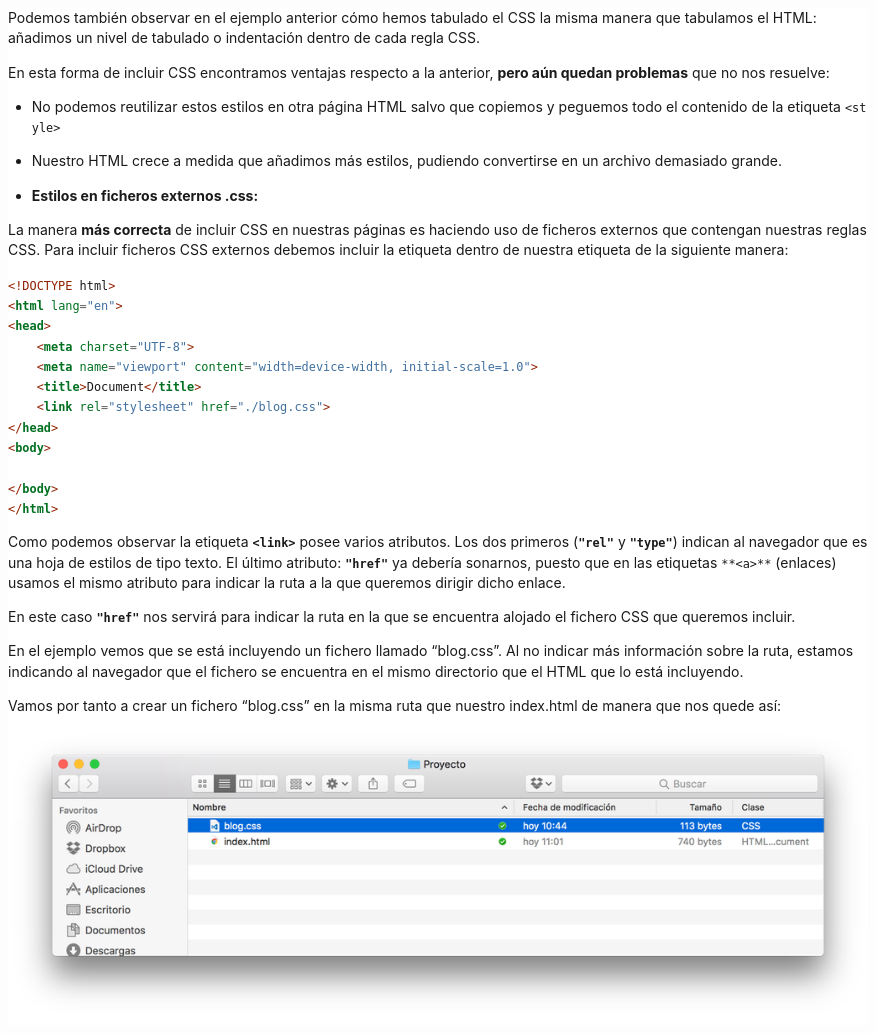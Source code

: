 Podemos también observar en el ejemplo anterior cómo hemos tabulado el CSS la misma manera que tabulamos el HTML: añadimos un nivel de tabulado o indentación dentro de cada regla CSS.

En esta forma de incluir CSS encontramos ventajas respecto a la anterior, **pero aún quedan problemas** que no nos resuelve:

- No podemos reutilizar estos estilos en otra página HTML salvo que copiemos y peguemos todo el contenido de la etiqueta `<style>`
- Nuestro HTML crece a medida que añadimos más estilos, pudiendo convertirse en un archivo demasiado grande.

- **Estilos en ficheros externos .css:**

La manera **más correcta** de incluir CSS en nuestras páginas es haciendo uso de ficheros externos que contengan nuestras reglas CSS. Para incluir ficheros CSS externos debemos incluir la etiqueta **<link>** dentro de nuestra etiqueta **<head>** de la siguiente manera:
    
```html
<!DOCTYPE html>
<html lang="en">
<head>
    <meta charset="UTF-8">
    <meta name="viewport" content="width=device-width, initial-scale=1.0">
    <title>Document</title>
    <link rel="stylesheet" href="./blog.css">
</head>
<body>
    
</body>
</html>
```


Como podemos observar la etiqueta **`<link>`** posee varios atributos. Los dos primeros (**`"rel"`** y  **`"type"`**) indican al navegador que es una hoja de estilos de tipo texto. El último atributo: **`"href"`** ya debería sonarnos, puesto que en las etiquetas `**<a>**` (enlaces) usamos el mismo atributo para indicar la ruta a la que queremos dirigir dicho enlace.

En este caso **`"href"`** nos servirá para indicar la ruta en la que se encuentra alojado el fichero CSS que queremos incluir.

En el ejemplo vemos que se está incluyendo un fichero llamado “blog.css”. Al no indicar más información sobre la ruta, estamos indicando al navegador que el fichero se encuentra en el mismo directorio que el HTML que lo está incluyendo.

Vamos por tanto a crear un fichero “blog.css” en la misma ruta que nuestro index.html de manera que nos quede así:

![./assets/03/image001.png](./assets/03/image001.png)
